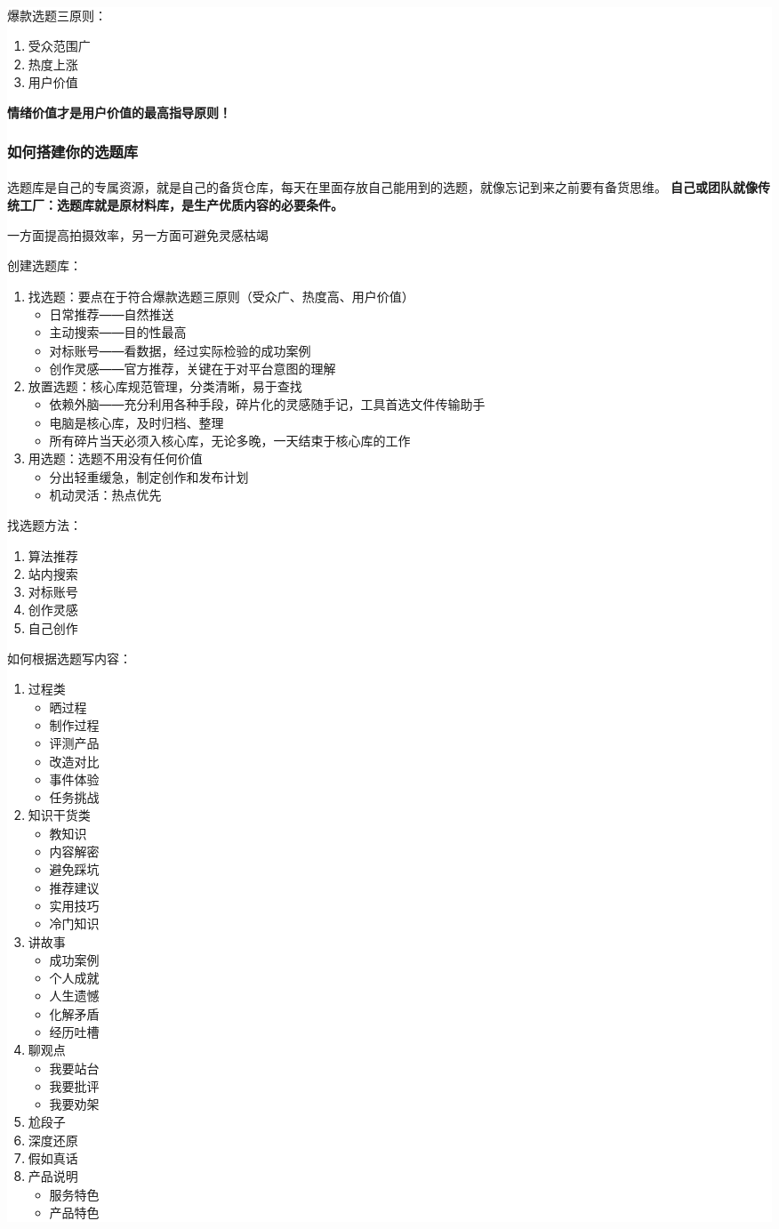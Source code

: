 爆款选题三原则：
1. 受众范围广
2. 热度上涨
3. 用户价值

**情绪价值才是用户价值的最高指导原则！**

### 如何搭建你的选题库
选题库是自己的专属资源，就是自己的备货仓库，每天在里面存放自己能用到的选题，就像忘记到来之前要有备货思维。
**自己或团队就像传统工厂：选题库就是原材料库，是生产优质内容的必要条件。**

一方面提高拍摄效率，另一方面可避免灵感枯竭

创建选题库：
1. 找选题：要点在于符合爆款选题三原则（受众广、热度高、用户价值）
    - 日常推荐——自然推送
    - 主动搜索——目的性最高
    - 对标账号——看数据，经过实际检验的成功案例
    - 创作灵感——官方推荐，关键在于对平台意图的理解
2. 放置选题：核心库规范管理，分类清晰，易于查找
    - 依赖外脑——充分利用各种手段，碎片化的灵感随手记，工具首选文件传输助手
    - 电脑是核心库，及时归档、整理
    - 所有碎片当天必须入核心库，无论多晚，一天结束于核心库的工作
3. 用选题：选题不用没有任何价值
    - 分出轻重缓急，制定创作和发布计划
    - 机动灵活：热点优先

找选题方法：
1. 算法推荐
2. 站内搜索
3. 对标账号
4. 创作灵感
5. 自己创作

如何根据选题写内容：
1. 过程类
    - 晒过程
    - 制作过程
    - 评测产品
    - 改造对比
    - 事件体验
    - 任务挑战
2. 知识干货类
    - 教知识
    - 内容解密
    - 避免踩坑
    - 推荐建议
    - 实用技巧
    - 冷门知识
3. 讲故事
    - 成功案例
    - 个人成就
    - 人生遗憾
    - 化解矛盾
    - 经历吐槽
4. 聊观点
    - 我要站台
    - 我要批评
    - 我要劝架
5. 尬段子
6. 深度还原
7. 假如真话
8. 产品说明
    - 服务特色
    - 产品特色
